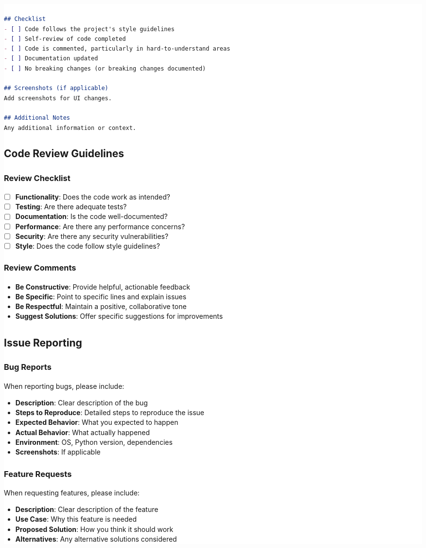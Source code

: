 ```markdown

## Checklist
- [ ] Code follows the project's style guidelines
- [ ] Self-review of code completed
- [ ] Code is commented, particularly in hard-to-understand areas
- [ ] Documentation updated
- [ ] No breaking changes (or breaking changes documented)

## Screenshots (if applicable)
Add screenshots for UI changes.

## Additional Notes
Any additional information or context.
```

## Code Review Guidelines

### Review Checklist
- [ ] **Functionality**: Does the code work as intended?
- [ ] **Testing**: Are there adequate tests?
- [ ] **Documentation**: Is the code well-documented?
- [ ] **Performance**: Are there any performance concerns?
- [ ] **Security**: Are there any security vulnerabilities?
- [ ] **Style**: Does the code follow style guidelines?

### Review Comments
- **Be Constructive**: Provide helpful, actionable feedback
- **Be Specific**: Point to specific lines and explain issues
- **Be Respectful**: Maintain a positive, collaborative tone
- **Suggest Solutions**: Offer specific suggestions for improvements

## Issue Reporting

### Bug Reports
When reporting bugs, please include:
- **Description**: Clear description of the bug
- **Steps to Reproduce**: Detailed steps to reproduce the issue
- **Expected Behavior**: What you expected to happen
- **Actual Behavior**: What actually happened
- **Environment**: OS, Python version, dependencies
- **Screenshots**: If applicable

### Feature Requests
When requesting features, please include:
- **Description**: Clear description of the feature
- **Use Case**: Why this feature is needed
- **Proposed Solution**: How you think it should work
- **Alternatives**: Any alternative solutions considered
